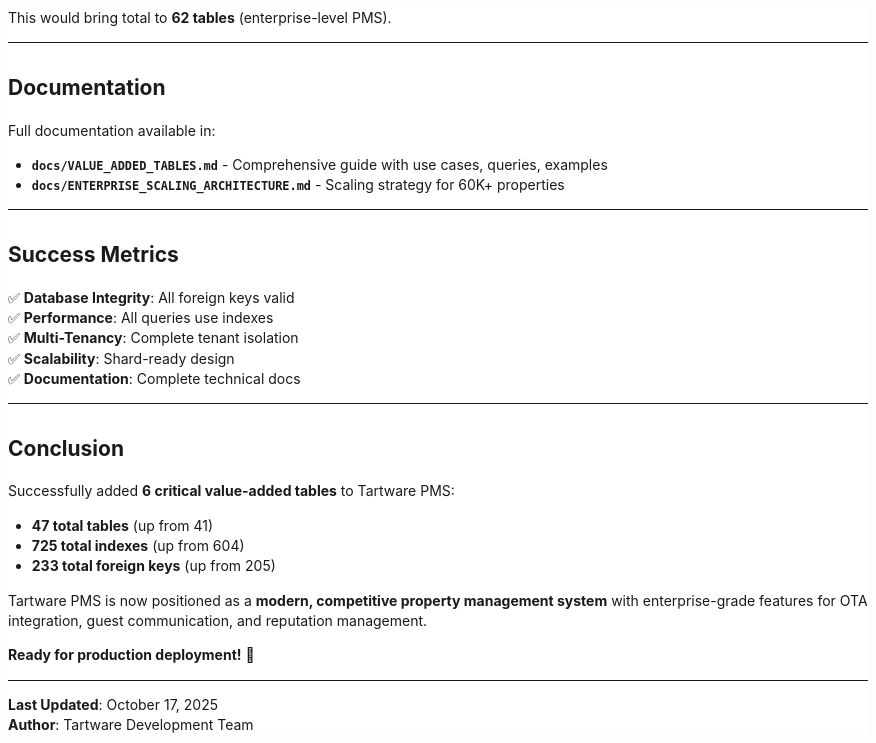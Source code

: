 This would bring total to **62 tables** (enterprise-level PMS).

---

## Documentation

Full documentation available in:
- **`docs/VALUE_ADDED_TABLES.md`** - Comprehensive guide with use cases, queries, examples
- **`docs/ENTERPRISE_SCALING_ARCHITECTURE.md`** - Scaling strategy for 60K+ properties

---

## Success Metrics

✅ **Database Integrity**: All foreign keys valid  
✅ **Performance**: All queries use indexes  
✅ **Multi-Tenancy**: Complete tenant isolation  
✅ **Scalability**: Shard-ready design  
✅ **Documentation**: Complete technical docs

---

## Conclusion

Successfully added **6 critical value-added tables** to Tartware PMS:

- **47 total tables** (up from 41)
- **725 total indexes** (up from 604)
- **233 total foreign keys** (up from 205)

Tartware PMS is now positioned as a **modern, competitive property management system** with enterprise-grade features for OTA integration, guest communication, and reputation management.

**Ready for production deployment!** 🚀

---

**Last Updated**: October 17, 2025  
**Author**: Tartware Development Team

